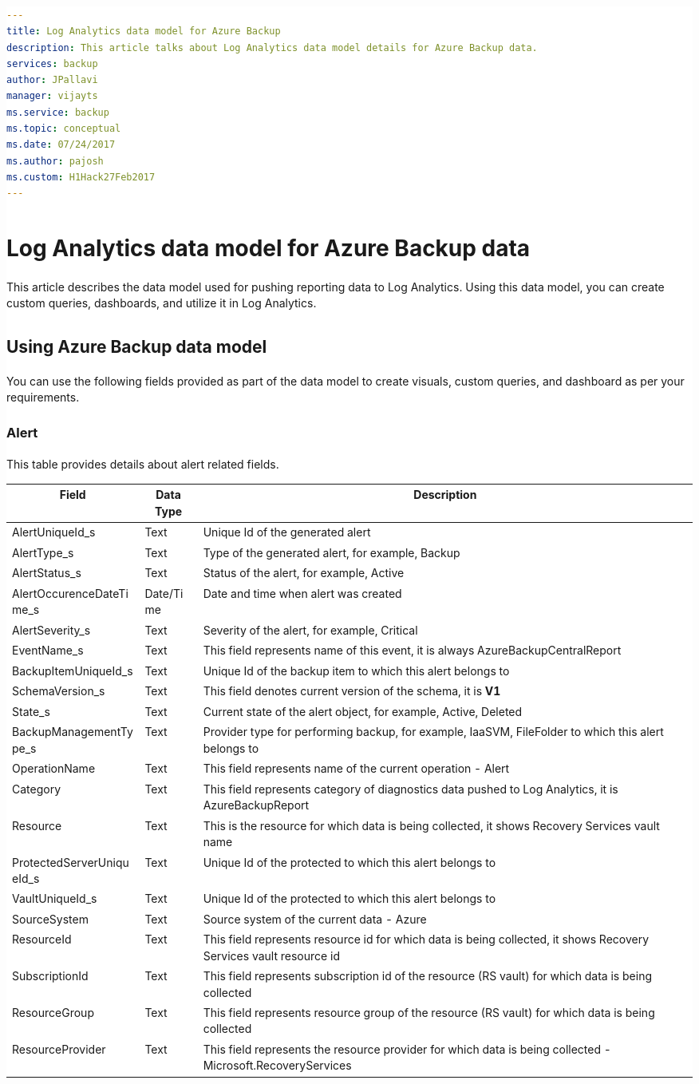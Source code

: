 ```yaml
---
title: Log Analytics data model for Azure Backup
description: This article talks about Log Analytics data model details for Azure Backup data.
services: backup
author: JPallavi
manager: vijayts
ms.service: backup
ms.topic: conceptual
ms.date: 07/24/2017
ms.author: pajosh
ms.custom: H1Hack27Feb2017
---
```

# Log Analytics data model for Azure Backup data
This article describes the data model used for pushing reporting data to Log Analytics. Using this data model, you can create custom queries, dashboards, and utilize it in Log Analytics. 

## Using Azure Backup data model
You can use the following fields provided as part of the data model to create visuals, custom queries, and dashboard as per your requirements.

### Alert
This table provides details about alert related fields.

| Field | Data Type | Description |
| --- | --- | --- |
| AlertUniqueId_s |Text |Unique Id of the generated alert |
| AlertType_s |Text |Type of the generated alert, for example, Backup |
| AlertStatus_s |Text |Status of the alert, for example, Active |
| AlertOccurenceDateTime_s |Date/Time |Date and time when alert was created |
| AlertSeverity_s |Text |Severity of the alert, for example, Critical |
| EventName_s |Text |This field represents name of this event, it is always AzureBackupCentralReport |
| BackupItemUniqueId_s |Text |Unique Id of the backup item to which this alert belongs to |
| SchemaVersion_s |Text |This field denotes current version of the schema, it is **V1** |
| State_s |Text |Current state of the alert object, for example, Active, Deleted |
| BackupManagementType_s |Text |Provider type for performing backup, for example, IaaSVM, FileFolder to which this alert belongs to |
| OperationName |Text |This field represents name of the current operation - Alert |
| Category |Text |This field represents category of diagnostics data pushed to Log Analytics, it is AzureBackupReport |
| Resource |Text |This is the resource for which data is being collected, it shows Recovery Services vault name |
| ProtectedServerUniqueId_s |Text |Unique Id of the protected to which this alert belongs to |
| VaultUniqueId_s |Text |Unique Id of the protected to which this alert belongs to |
| SourceSystem |Text |Source system of the current data - Azure |
| ResourceId |Text |This field represents resource id for which data is being collected, it shows Recovery Services vault resource id |
| SubscriptionId |Text |This field represents subscription id of the resource (RS vault) for which data is being collected |
| ResourceGroup |Text |This field represents resource group of the resource (RS vault) for which data is being collected |
| ResourceProvider |Text |This field represents the resource provider for which data is being collected - Microsoft.RecoveryServices |